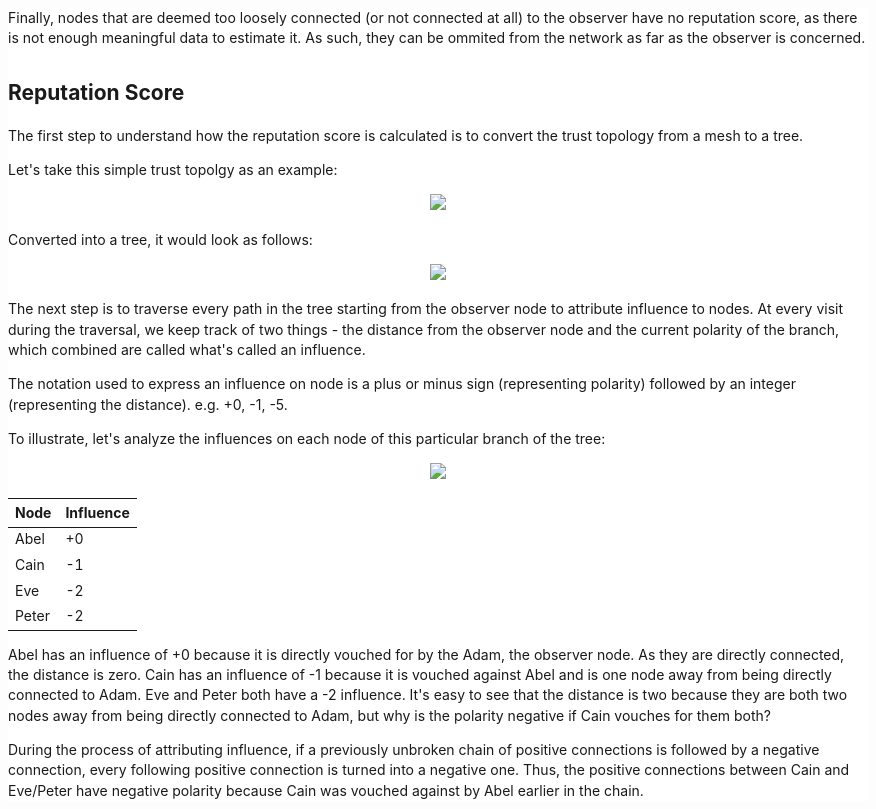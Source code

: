 Finally, nodes that are deemed too loosely connected (or not connected at all) to the observer have no reputation score, as there is not enough meaningful data to estimate it. As such, they can be ommited from the network as far as the observer is concerned.

## Reputation Score <a name="reputation"></a>

The first step to understand how the reputation score is calculated is to convert the trust topology from a mesh to a tree.

Let's take this simple trust topolgy as an example:

<p align="center">
    <img src="/img/mesh.png"></img>
</p>

Converted into a tree, it would look as follows:

<p align="center">
    <img src="/img/tree.png"></img>
</p>

The next step is to traverse every path in the tree starting from the observer node to attribute influence to nodes. At every visit during the traversal, we keep track of two things - the distance from the observer node and the current polarity of the branch, which combined are called what's called an influence.

The notation used to express an influence on node is a plus or minus sign (representing polarity) followed by an integer (representing the distance). e.g. +0, -1, -5.

To illustrate, let's analyze the influences on each node of this particular branch of the tree:

<p align="center">
    <img src="/img/branch.png"></img>
</p>

| Node  | Influence |
|-------|-----------|
| Abel  | +0        |
| Cain  | -1        |
| Eve   | -2        |
| Peter | -2        |

Abel has an influence of +0 because it is directly vouched for by the Adam, the observer node. As they are directly connected, the distance is zero. Cain has an influence of -1 because it is vouched against Abel and is one node away from being directly connected to Adam. Eve and Peter both have a -2 influence. It's easy to see that the distance is two because they are both two nodes away from being directly connected to Adam, but why is the polarity negative if Cain vouches for them both?

During the process of attributing influence, if a previously unbroken chain of positive connections is followed by a negative connection, every following positive connection is turned into a negative one. Thus, the positive connections between Cain and Eve/Peter have negative polarity because Cain was vouched against by Abel earlier in the chain.
